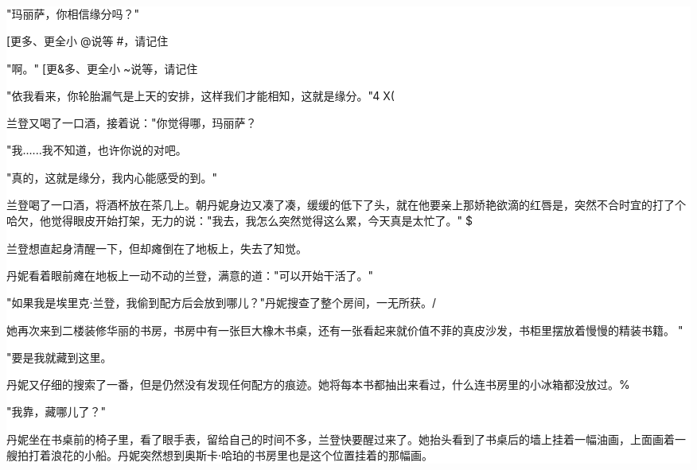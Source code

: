 
"玛丽萨，你相信缘分吗？"



 [更多、更全小 @说等 #，请记住



"啊。" [更&多、更全小 ~说等，请记住



"依我看来，你轮胎漏气是上天的安排，这样我们才能相知，这就是缘分。"4 X(





兰登又喝了一口酒，接着说："你觉得哪，玛丽萨？





"我......我不知道，也许你说的对吧。





"真的，这就是缘分，我内心能感受的到。"





兰登喝了一口酒，将酒杯放在茶几上。朝丹妮身边又凑了凑，缓缓的低下了头，就在他要亲上那娇艳欲滴的红唇是，突然不合时宜的打了个哈欠，他觉得眼皮开始打架，无力的说："我去，我怎么突然觉得这么累，今天真是太忙了。" $



兰登想直起身清醒一下，但却瘫倒在了地板上，失去了知觉。





丹妮看着眼前瘫在地板上一动不动的兰登，满意的道："可以开始干活了。"





"如果我是埃里克·兰登，我偷到配方后会放到哪儿？"丹妮搜查了整个房间，一无所获。/



她再次来到二楼装修华丽的书房，书房中有一张巨大橡木书桌，还有一张看起来就价值不菲的真皮沙发，书柜里摆放着慢慢的精装书籍。 "



"要是我就藏到这里。



丹妮又仔细的搜索了一番，但是仍然没有发现任何配方的痕迹。她将每本书都抽出来看过，什么连书房里的小冰箱都没放过。%



"我靠，藏哪儿了？"





丹妮坐在书桌前的椅子里，看了眼手表，留给自己的时间不多，兰登快要醒过来了。她抬头看到了书桌后的墙上挂着一幅油画，上面画着一艘拍打着浪花的小船。丹妮突然想到奥斯卡·哈珀的书房里也是这个位置挂着的那幅画。
